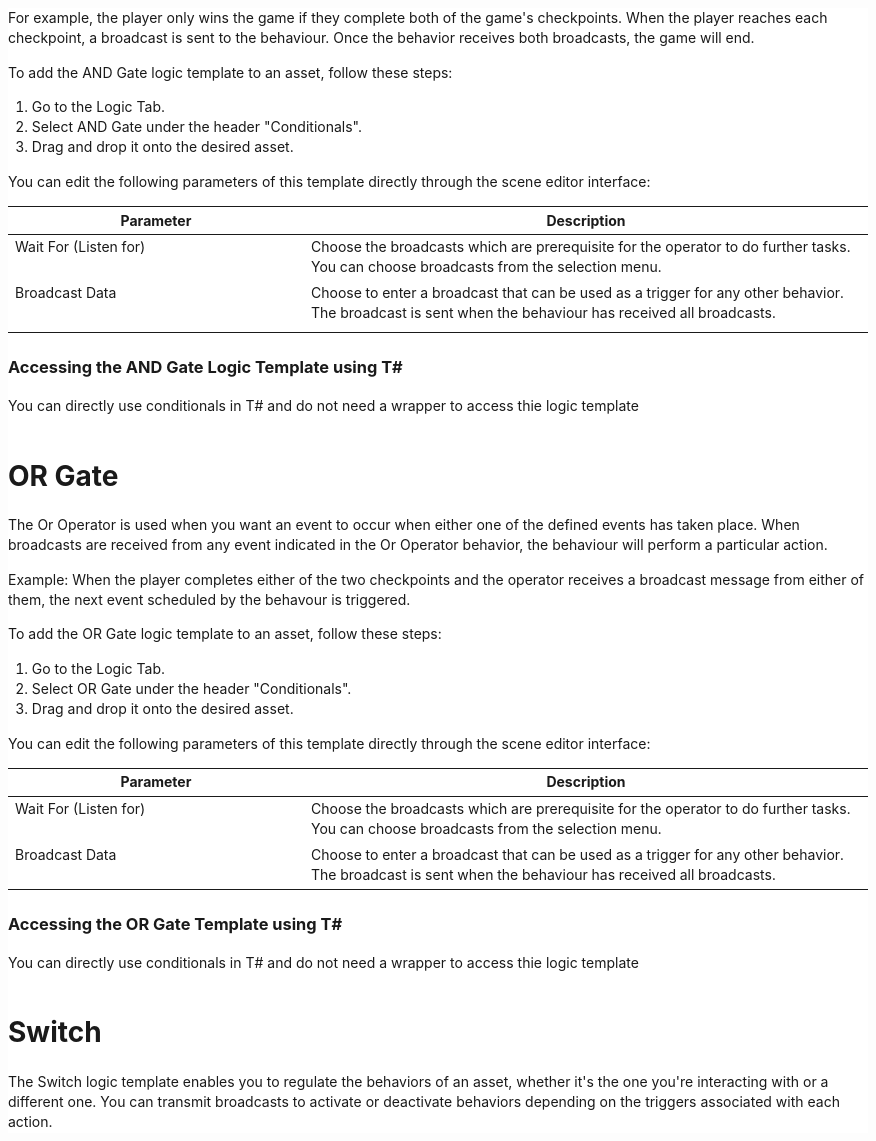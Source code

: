 For example, the player only wins the game if they complete both of the game's checkpoints. When the player reaches each checkpoint, a broadcast is sent to the behaviour. Once the behavior receives both broadcasts, the game will end.

To add the AND Gate logic template to an asset, follow these steps:

1. Go to the Logic Tab.
2. Select AND Gate under the header "Conditionals".
3. Drag and drop it onto the desired asset.

You can edit the following parameters of this template directly through the scene editor interface:

<table><thead><tr><th width="282">Parameter</th><th>Description</th></tr></thead><tbody><tr><td>Wait For (Listen for)</td><td>Choose the broadcasts which are prerequisite for the operator to do further tasks. You can choose broadcasts from the selection menu. </td></tr><tr><td>Broadcast Data</td><td>Choose to enter a broadcast that can be used as a trigger for any other behavior. <br>The broadcast is sent when the behaviour has received all broadcasts.</td></tr><tr><td></td><td></td></tr></tbody></table>

### Accessing the AND Gate Logic Template using T\#

You can directly use conditionals in T# and do not need a wrapper to access thie logic template


# OR Gate

The Or Operator is used when you want an event to occur when either one of the defined events has taken place. When broadcasts are received from any event indicated in the Or Operator behavior, the behaviour will perform a particular action.

Example: When the player completes either of the two checkpoints and the operator receives a broadcast message from either of them, the next event scheduled by the behavour is triggered.

To add the OR Gate logic template to an asset, follow these steps:

1. Go to the Logic Tab.
2. Select OR Gate under the header "Conditionals".
3. Drag and drop it onto the desired asset.

You can edit the following parameters of this template directly through the scene editor interface:

<table><thead><tr><th width="282">Parameter</th><th>Description</th></tr></thead><tbody><tr><td>Wait For (Listen for)</td><td>Choose the broadcasts which are prerequisite for the operator to do further tasks. You can choose broadcasts from the selection menu. </td></tr><tr><td>Broadcast Data</td><td>Choose to enter a broadcast that can be used as a trigger for any other behavior. <br>The broadcast is sent when the behaviour has received all broadcasts.</td></tr></tbody></table>

### Accessing the OR Gate Template using T\#

You can directly use conditionals in T# and do not need a wrapper to access thie logic template


# Switch

The Switch logic template enables you to regulate the behaviors of an asset, whether it's the one you're interacting with or a different one. You can transmit broadcasts to activate or deactivate behaviors depending on the triggers associated with each action.&#x20;
